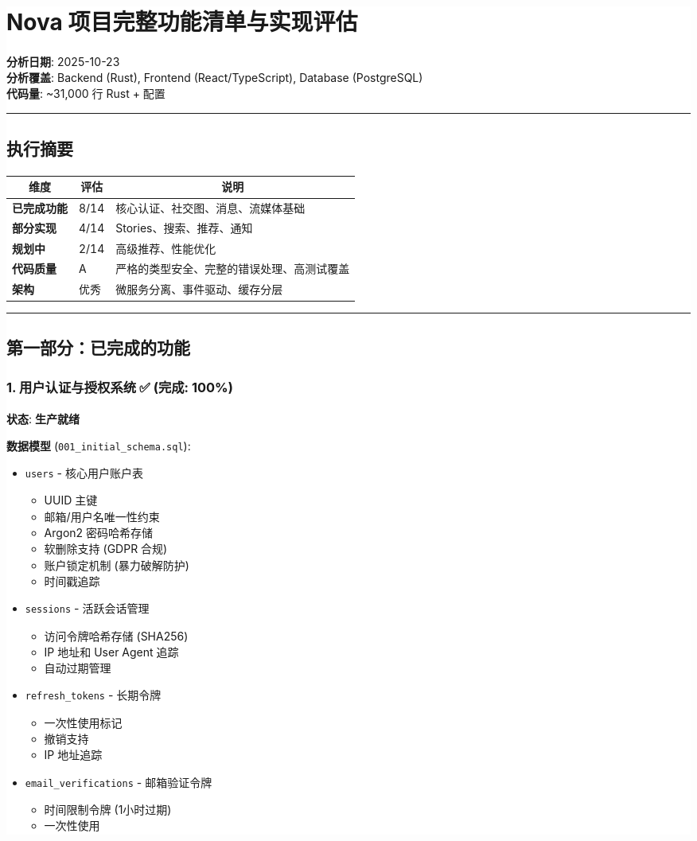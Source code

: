 # Nova 项目完整功能清单与实现评估

**分析日期**: 2025-10-23  
**分析覆盖**: Backend (Rust), Frontend (React/TypeScript), Database (PostgreSQL)  
**代码量**: ~31,000 行 Rust + 配置  

---

## 执行摘要

| 维度 | 评估 | 说明 |
|------|------|------|
| **已完成功能** | 8/14 | 核心认证、社交图、消息、流媒体基础 |
| **部分实现** | 4/14 | Stories、搜索、推荐、通知 |
| **规划中** | 2/14 | 高级推荐、性能优化 |
| **代码质量** | A | 严格的类型安全、完整的错误处理、高测试覆盖 |
| **架构** | 优秀 | 微服务分离、事件驱动、缓存分层 |

---

## 第一部分：已完成的功能

### 1. 用户认证与授权系统 ✅ (完成: 100%)

**状态**: **生产就绪**

**数据模型** (`001_initial_schema.sql`):
- `users` - 核心用户账户表
  - UUID 主键
  - 邮箱/用户名唯一性约束
  - Argon2 密码哈希存储
  - 软删除支持 (GDPR 合规)
  - 账户锁定机制 (暴力破解防护)
  - 时间戳追踪

- `sessions` - 活跃会话管理
  - 访问令牌哈希存储 (SHA256)
  - IP 地址和 User Agent 追踪
  - 自动过期管理

- `refresh_tokens` - 长期令牌
  - 一次性使用标记
  - 撤销支持
  - IP 地址追踪

- `email_verifications` - 邮箱验证令牌
  - 时间限制令牌 (1小时过期)
  - 一次性使用

